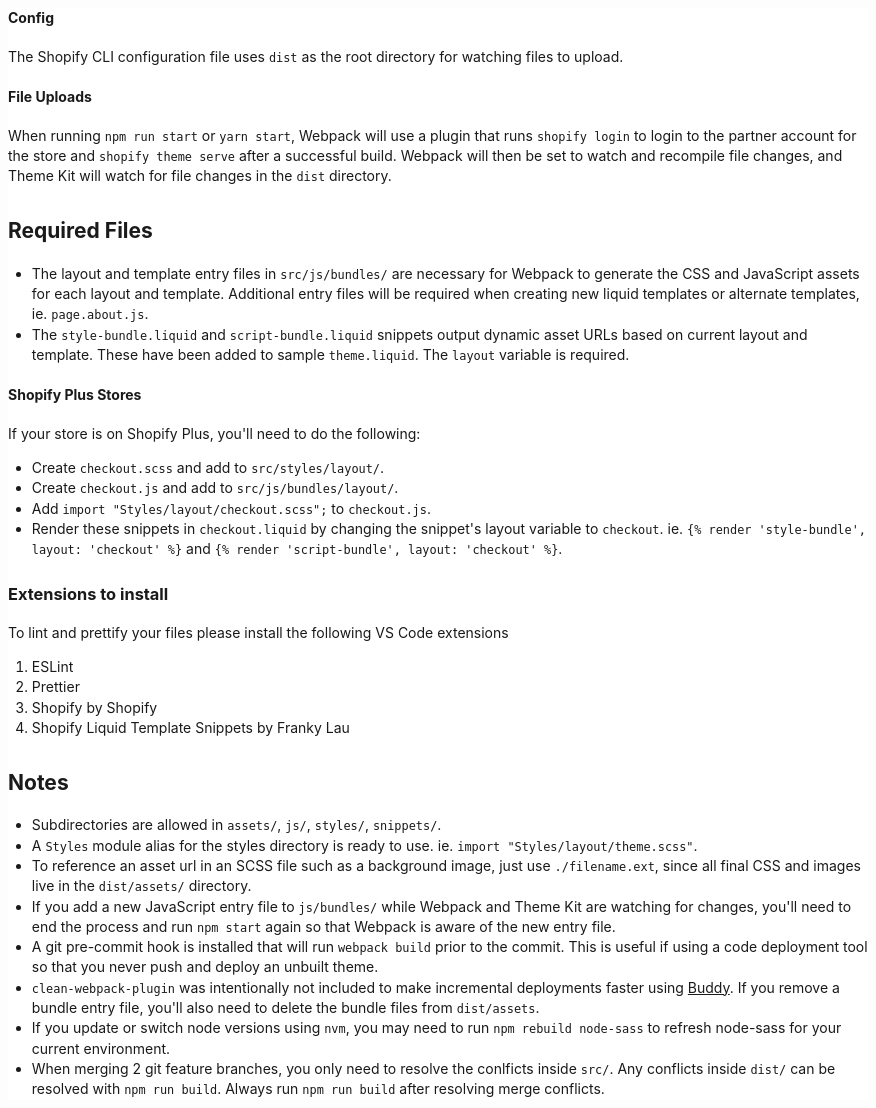 #### Config
The Shopify CLI configuration file uses `dist` as the root directory for watching files to upload.

#### File Uploads
When running `npm run start` or `yarn start`, Webpack will use a plugin that runs `shopify login` to login to the partner account for the store and `shopify theme serve` after a successful build. Webpack will then be set to watch and recompile file changes, and Theme Kit will watch for file changes in the `dist` directory.

## Required Files
- The layout and template entry files in `src/js/bundles/` are necessary for Webpack to generate the CSS and JavaScript assets for each layout and template. Additional entry files will be required when creating new liquid templates or alternate templates, ie. `page.about.js`.
- The `style-bundle.liquid` and `script-bundle.liquid` snippets output dynamic asset URLs based on current layout and template. These have been added to sample `theme.liquid`. The `layout` variable is required.

#### Shopify Plus Stores
If your store is on Shopify Plus, you'll need to do the following:
- Create `checkout.scss` and add to `src/styles/layout/`.
- Create `checkout.js` and add to `src/js/bundles/layout/`.
- Add `import "Styles/layout/checkout.scss";` to `checkout.js`.
- Render these snippets in `checkout.liquid` by changing the snippet's layout variable to `checkout`. ie. `{% render 'style-bundle', layout: 'checkout' %}` and `{% render 'script-bundle', layout: 'checkout' %}`.

### Extensions to install
To lint and prettify your files please install the following VS Code extensions
1. ESLint
2. Prettier
3. Shopify by Shopify 
4. Shopify Liquid Template Snippets by Franky Lau

## Notes
- Subdirectories are allowed in `assets/`, `js/`, `styles/`, `snippets/`.
- A `Styles` module alias for the styles directory is ready to use. ie. `import "Styles/layout/theme.scss"`.
- To reference an asset url in an SCSS file such as a background image, just use `./filename.ext`, since all final CSS and images live in the `dist/assets/` directory.
- If you add a new JavaScript entry file to `js/bundles/` while Webpack and Theme Kit are watching for changes, you'll need to end the process and run `npm start` again so that Webpack is aware of the new entry file.
- A git pre-commit hook is installed that will run `webpack build` prior to the commit. This is useful if using a code deployment tool so that you never push and deploy an unbuilt theme.
- `clean-webpack-plugin` was intentionally not included to make incremental deployments faster using [Buddy](https://buddy.works/). If you remove a bundle entry file, you'll also need to delete the bundle files from `dist/assets`.
- If you update or switch node versions using `nvm`, you may need to run `npm rebuild node-sass` to refresh node-sass for your current environment.
- When merging 2 git feature branches, you only need to resolve the conlficts inside `src/`. Any conflicts inside `dist/` can be resolved with `npm run build`. Always run `npm run build` after resolving merge conflicts.

